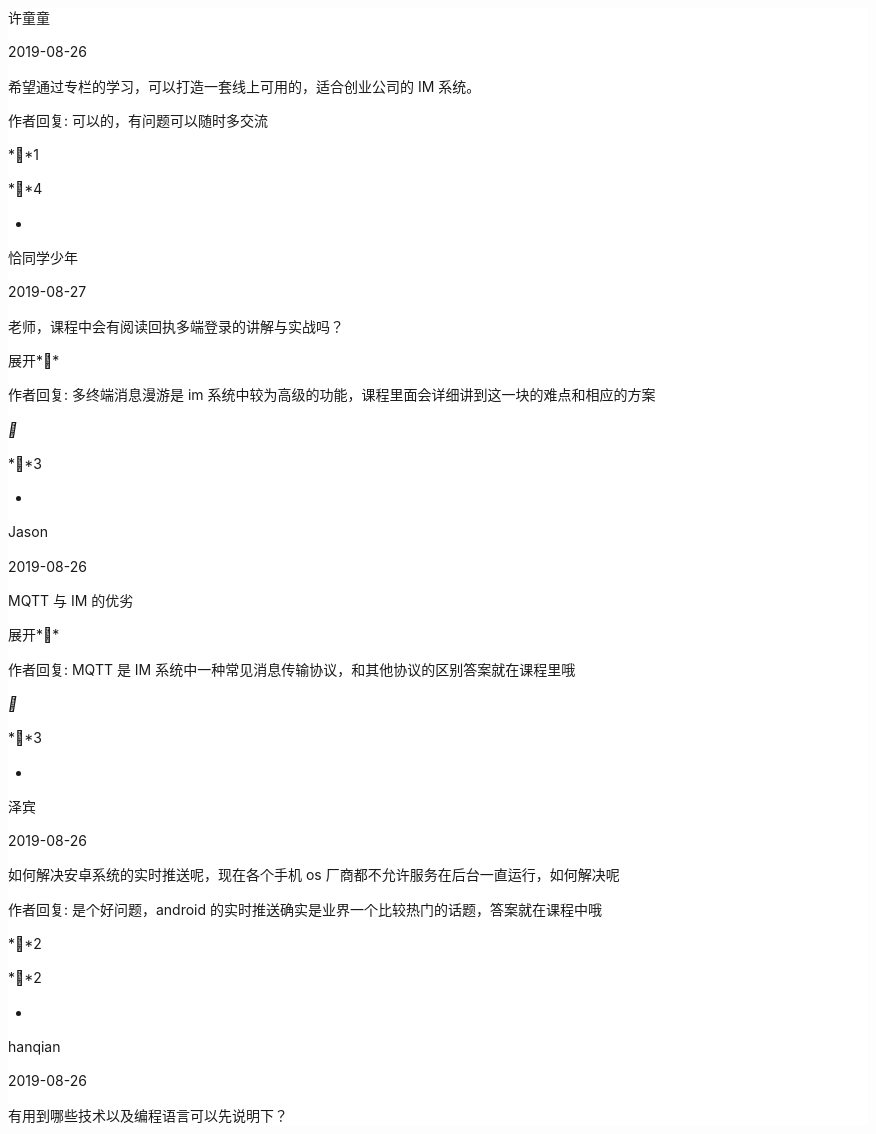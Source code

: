  许童童

  2019-08-26

  希望通过专栏的学习，可以打造一套线上可用的，适合创业公司的 IM 系统。

  作者回复: 可以的，有问题可以随时多交流

  **1

  **4

- 

  恰同学少年

  2019-08-27

  老师，课程中会有阅读回执多端登录的讲解与实战吗？

  展开**

  作者回复: 多终端消息漫游是 im 系统中较为高级的功能，课程里面会详细讲到这一块的难点和相应的方案

  **

  **3

- 

  Jason

  2019-08-26

  MQTT 与 IM 的优劣

  展开**

  作者回复: MQTT 是 IM 系统中一种常见消息传输协议，和其他协议的区别答案就在课程里哦

  **

  **3

- 

  泽宾

  2019-08-26

  如何解决安卓系统的实时推送呢，现在各个手机 os 厂商都不允许服务在后台一直运行，如何解决呢

  作者回复: 是个好问题，android 的实时推送确实是业界一个比较热门的话题，答案就在课程中哦

  **2

  **2

- 

  hanqian

  2019-08-26

  有用到哪些技术以及编程语言可以先说明下？
